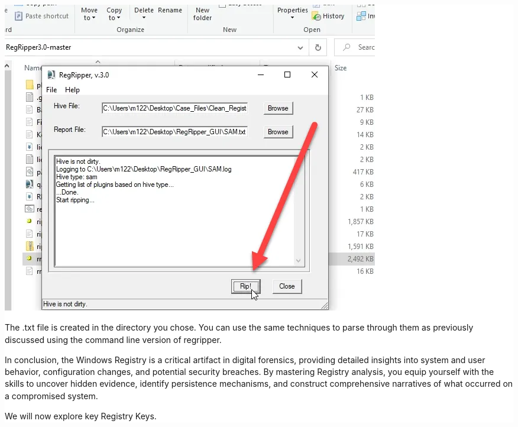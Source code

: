 ![Untitled](Screenshots/image38.webp)

</aside>

The .txt file is created in the directory you chose. You can use the same techniques to parse through them as previously discussed using the command line version of regripper.

In conclusion, the Windows Registry is a critical artifact in digital forensics, providing detailed insights into system and user behavior, configuration changes, and potential security breaches. By mastering Registry analysis, you equip yourself with the skills to uncover hidden evidence, identify persistence mechanisms, and construct comprehensive narratives of what occurred on a compromised system. 

We will now explore key Registry Keys.